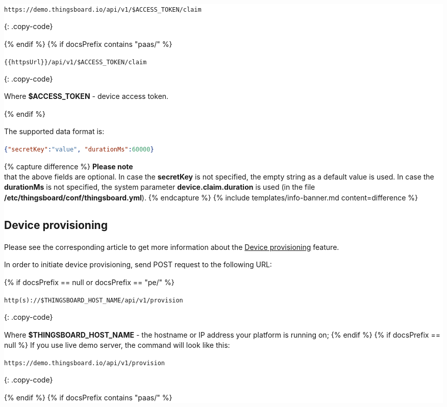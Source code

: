```shell
https://demo.thingsboard.io/api/v1/$ACCESS_TOKEN/claim
```
{: .copy-code}

{% endif %}
{% if docsPrefix contains "paas/" %}

```shell
{{httpsUrl}}/api/v1/$ACCESS_TOKEN/claim
```
{: .copy-code}

Where **$ACCESS_TOKEN** - device access token.

{% endif %}

The supported data format is:

```json
{"secretKey":"value", "durationMs":60000}
```

{% capture difference %}
**Please note**
<br>
that the above fields are optional. In case the **secretKey** is not specified, the empty string as a default value is used.
In case the **durationMs** is not specified, the system parameter **device.claim.duration** is used (in the file **/etc/thingsboard/conf/thingsboard.yml**).
{% endcapture %}
{% include templates/info-banner.md content=difference %}

## Device provisioning

Please see the corresponding article to get more information about the [Device provisioning](/docs/{{docsPrefix}}user-guide/device-provisioning) feature.

In order to initiate device provisioning, send POST request to the following URL:

{% if docsPrefix == null or docsPrefix == "pe/" %}
```shell
http(s)://$THINGSBOARD_HOST_NAME/api/v1/provision
```
{: .copy-code}

Where **$THINGSBOARD_HOST_NAME** - the hostname or IP address your platform is running on;
{% endif %}
{% if docsPrefix == null %}
If you use live demo server, the command will look like this:

```shell
https://demo.thingsboard.io/api/v1/provision
```
{: .copy-code}

{% endif %}
{% if docsPrefix contains "paas/" %}
